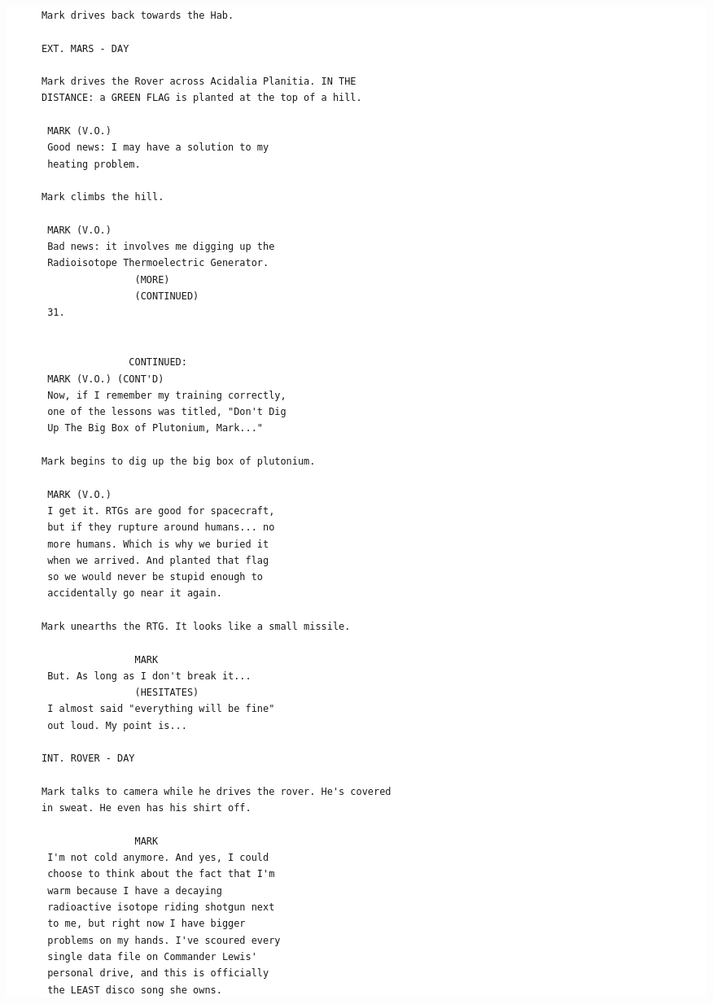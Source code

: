           Mark drives back towards the Hab.
                         
          EXT. MARS - DAY
                         
          Mark drives the Rover across Acidalia Planitia. IN THE
          DISTANCE: a GREEN FLAG is planted at the top of a hill.
                         
           MARK (V.O.)
           Good news: I may have a solution to my
           heating problem.
                         
          Mark climbs the hill.
                         
           MARK (V.O.)
           Bad news: it involves me digging up the
           Radioisotope Thermoelectric Generator.
                          (MORE)
                          (CONTINUED)
           31.
           
                         
                         CONTINUED:
           MARK (V.O.) (CONT'D)
           Now, if I remember my training correctly,
           one of the lessons was titled, "Don't Dig
           Up The Big Box of Plutonium, Mark..."
                         
          Mark begins to dig up the big box of plutonium.
                         
           MARK (V.O.)
           I get it. RTGs are good for spacecraft,
           but if they rupture around humans... no
           more humans. Which is why we buried it
           when we arrived. And planted that flag
           so we would never be stupid enough to
           accidentally go near it again.
                         
          Mark unearths the RTG. It looks like a small missile.
                         
                          MARK
           But. As long as I don't break it...
                          (HESITATES)
           I almost said "everything will be fine"
           out loud. My point is...
                         
          INT. ROVER - DAY
                         
          Mark talks to camera while he drives the rover. He's covered
          in sweat. He even has his shirt off.
                         
                          MARK
           I'm not cold anymore. And yes, I could
           choose to think about the fact that I'm
           warm because I have a decaying
           radioactive isotope riding shotgun next
           to me, but right now I have bigger
           problems on my hands. I've scoured every
           single data file on Commander Lewis'
           personal drive, and this is officially
           the LEAST disco song she owns.
                         